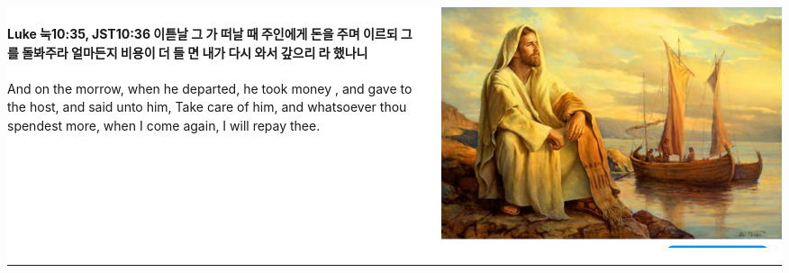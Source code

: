 
<div class="columns">
  <div class="scriptures">
    <br>
    <div class="scripture">
      <b>Luke 눅10:35, JST10:36 이튿날 그 가 떠날 때 주인에게 돈을 주며 이르되 그를 돌봐주라 얼마든지 비용이 더 들 면 내가 다시 와서 갚으리 라 했나니 
      </b>
    </div>
    <br>
    <div class="scripture">And on the morrow, when he departed, he took money , and gave to the host, and said unto him, Take care of him, and whatsoever thou spendest more, when I come again, I will repay thee. 
    </div>
    <br>
    <div class="scripture">
      <b>
      </b>
    </div>
    <br>
    <div class="scripture">
    </div>         
  </div>
  <div class="image-container">
    <img src='../../pictures/picture_67.jpg'>
  </div>
</div>

---